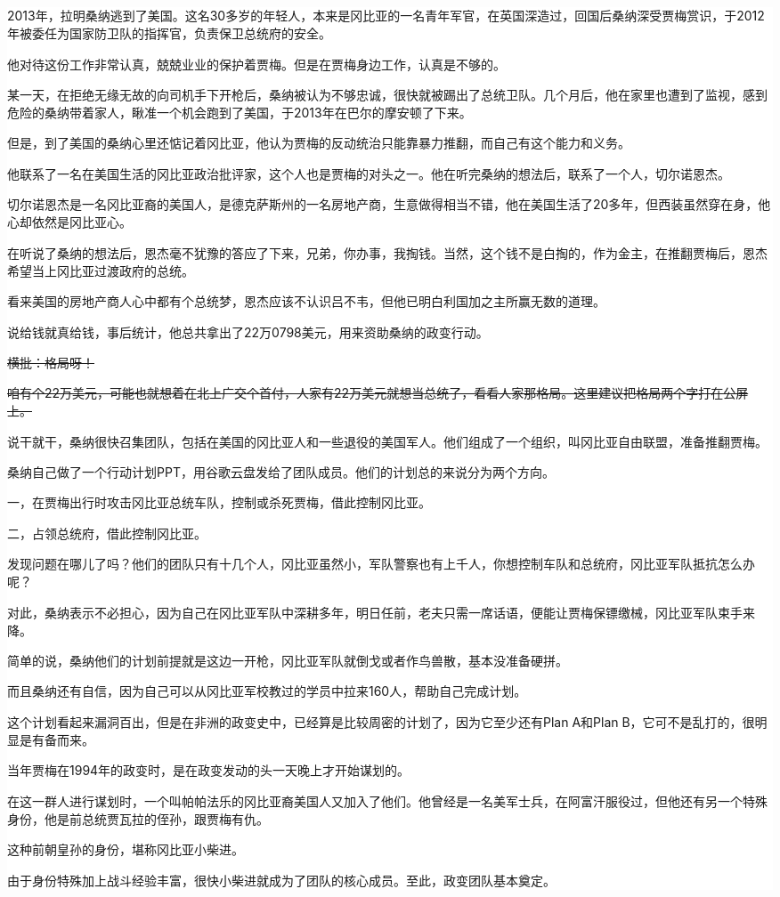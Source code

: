 
2013年，拉明桑纳逃到了美国。这名30多岁的年轻人，本来是冈比亚的一名青年军官，在英国深造过，回国后桑纳深受贾梅赏识，于2012年被委任为国家防卫队的指挥官，负责保卫总统府的安全。


他对待这份工作非常认真，兢兢业业的保护着贾梅。但是在贾梅身边工作，认真是不够的。


某一天，在拒绝无缘无故的向司机手下开枪后，桑纳被认为不够忠诚，很快就被踢出了总统卫队。几个月后，他在家里也遭到了监视，感到危险的桑纳带着家人，瞅准一个机会跑到了美国，于2013年在巴尔的摩安顿了下来。


但是，到了美国的桑纳心里还惦记着冈比亚，他认为贾梅的反动统治只能靠暴力推翻，而自己有这个能力和义务。


他联系了一名在美国生活的冈比亚政治批评家，这个人也是贾梅的对头之一。他在听完桑纳的想法后，联系了一个人，切尔诺恩杰。


切尔诺恩杰是一名冈比亚裔的美国人，是德克萨斯州的一名房地产商，生意做得相当不错，他在美国生活了20多年，但西装虽然穿在身，他心却依然是冈比亚心。


在听说了桑纳的想法后，恩杰毫不犹豫的答应了下来，兄弟，你办事，我掏钱。当然，这个钱不是白掏的，作为金主，在推翻贾梅后，恩杰希望当上冈比亚过渡政府的总统。


看来美国的房地产商人心中都有个总统梦，恩杰应该不认识吕不韦，但他已明白利国加之主所赢无数的道理。


说给钱就真给钱，事后统计，他总共拿出了22万0798美元，用来资助桑纳的政变行动。


~~横批：格局呀！~~


~~咱有个22万美元，可能也就想着在北上广交个首付，人家有22万美元就想当总统了，看看人家那格局。这里建议把格局两个字打在公屏上。~~


说干就干，桑纳很快召集团队，包括在美国的冈比亚人和一些退役的美国军人。他们组成了一个组织，叫冈比亚自由联盟，准备推翻贾梅。


桑纳自己做了一个行动计划PPT，用谷歌云盘发给了团队成员。他们的计划总的来说分为两个方向。


一，在贾梅出行时攻击冈比亚总统车队，控制或杀死贾梅，借此控制冈比亚。


二，占领总统府，借此控制冈比亚。


发现问题在哪儿了吗？他们的团队只有十几个人，冈比亚虽然小，军队警察也有上千人，你想控制车队和总统府，冈比亚军队抵抗怎么办呢？


对此，桑纳表示不必担心，因为自己在冈比亚军队中深耕多年，明日任前，老夫只需一席话语，便能让贾梅保镖缴械，冈比亚军队束手来降。


简单的说，桑纳他们的计划前提就是这边一开枪，冈比亚军队就倒戈或者作鸟兽散，基本没准备硬拼。


而且桑纳还有自信，因为自己可以从冈比亚军校教过的学员中拉来160人，帮助自己完成计划。


这个计划看起来漏洞百出，但是在非洲的政变史中，已经算是比较周密的计划了，因为它至少还有Plan A和Plan B，它可不是乱打的，很明显是有备而来。


当年贾梅在1994年的政变时，是在政变发动的头一天晚上才开始谋划的。


在这一群人进行谋划时，一个叫帕帕法乐的冈比亚裔美国人又加入了他们。他曾经是一名美军士兵，在阿富汗服役过，但他还有另一个特殊身份，他是前总统贾瓦拉的侄孙，跟贾梅有仇。


这种前朝皇孙的身份，堪称冈比亚小柴进。


由于身份特殊加上战斗经验丰富，很快小柴进就成为了团队的核心成员。至此，政变团队基本奠定。

